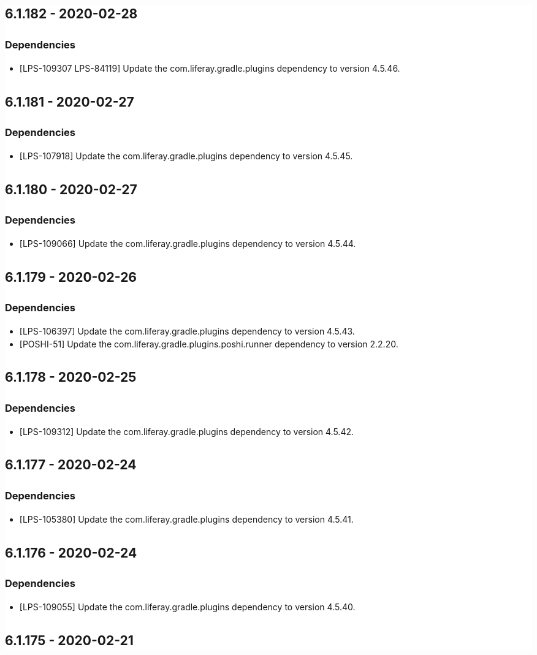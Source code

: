 ## 6.1.182 - 2020-02-28

### Dependencies
- [LPS-109307 LPS-84119] Update the com.liferay.gradle.plugins dependency to
version 4.5.46.

## 6.1.181 - 2020-02-27

### Dependencies
- [LPS-107918] Update the com.liferay.gradle.plugins dependency to version
4.5.45.

## 6.1.180 - 2020-02-27

### Dependencies
- [LPS-109066] Update the com.liferay.gradle.plugins dependency to version
4.5.44.

## 6.1.179 - 2020-02-26

### Dependencies
- [LPS-106397] Update the com.liferay.gradle.plugins dependency to version
4.5.43.
- [POSHI-51] Update the com.liferay.gradle.plugins.poshi.runner dependency to
version 2.2.20.

## 6.1.178 - 2020-02-25

### Dependencies
- [LPS-109312] Update the com.liferay.gradle.plugins dependency to version
4.5.42.

## 6.1.177 - 2020-02-24

### Dependencies
- [LPS-105380] Update the com.liferay.gradle.plugins dependency to version
4.5.41.

## 6.1.176 - 2020-02-24

### Dependencies
- [LPS-109055] Update the com.liferay.gradle.plugins dependency to version
4.5.40.

## 6.1.175 - 2020-02-21
